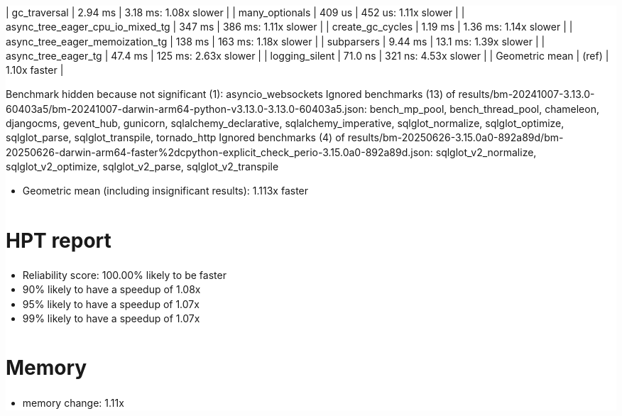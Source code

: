 | gc_traversal                     | 2.94 ms                                                | 3.18 ms: 1.08x slower                                                           |
| many_optionals                   | 409 us                                                 | 452 us: 1.11x slower                                                            |
| async_tree_eager_cpu_io_mixed_tg | 347 ms                                                 | 386 ms: 1.11x slower                                                            |
| create_gc_cycles                 | 1.19 ms                                                | 1.36 ms: 1.14x slower                                                           |
| async_tree_eager_memoization_tg  | 138 ms                                                 | 163 ms: 1.18x slower                                                            |
| subparsers                       | 9.44 ms                                                | 13.1 ms: 1.39x slower                                                           |
| async_tree_eager_tg              | 47.4 ms                                                | 125 ms: 2.63x slower                                                            |
| logging_silent                   | 71.0 ns                                                | 321 ns: 4.53x slower                                                            |
| Geometric mean                   | (ref)                                                  | 1.10x faster                                                                    |

Benchmark hidden because not significant (1): asyncio_websockets
Ignored benchmarks (13) of results/bm-20241007-3.13.0-60403a5/bm-20241007-darwin-arm64-python-v3.13.0-3.13.0-60403a5.json: bench_mp_pool, bench_thread_pool, chameleon, djangocms, gevent_hub, gunicorn, sqlalchemy_declarative, sqlalchemy_imperative, sqlglot_normalize, sqlglot_optimize, sqlglot_parse, sqlglot_transpile, tornado_http
Ignored benchmarks (4) of results/bm-20250626-3.15.0a0-892a89d/bm-20250626-darwin-arm64-faster%2dcpython-explicit_check_perio-3.15.0a0-892a89d.json: sqlglot_v2_normalize, sqlglot_v2_optimize, sqlglot_v2_parse, sqlglot_v2_transpile

- Geometric mean (including insignificant results): 1.113x faster

# HPT report

- Reliability score: 100.00% likely to be faster
- 90% likely to have a speedup of 1.08x
- 95% likely to have a speedup of 1.07x
- 99% likely to have a speedup of 1.07x

# Memory
- memory change: 1.11x